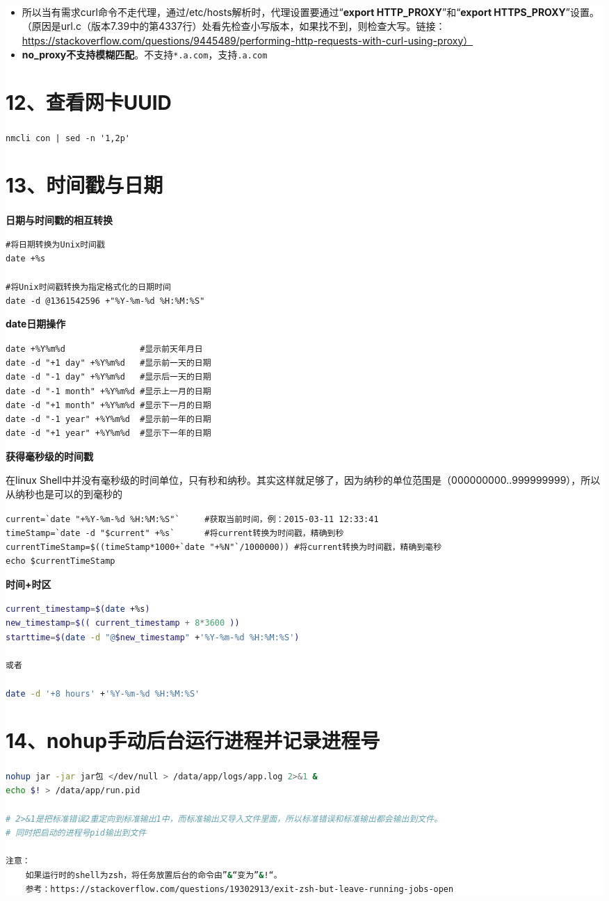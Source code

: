 - 所以当有需求curl命令不走代理，通过/etc/hosts解析时，代理设置要通过“**export HTTP_PROXY**”和“**export HTTPS_PROXY**”设置。（原因是url.c（版本7.39中的第4337行）处看先检查小写版本，如果找不到，则检查大写。链接：https://stackoverflow.com/questions/9445489/performing-http-requests-with-curl-using-proxy）
- **no_proxy不支持模糊匹配**。不支持`*.a.com`，支持`.a.com`

# 12、查看网卡UUID

    nmcli con | sed -n '1,2p'

# 13、时间戳与日期

**日期与时间戳的相互转换**

    #将日期转换为Unix时间戳
    date +%s
    
    #将Unix时间戳转换为指定格式化的日期时间
    date -d @1361542596 +"%Y-%m-%d %H:%M:%S"

**date日期操作**

    date +%Y%m%d               #显示前天年月日
    date -d "+1 day" +%Y%m%d   #显示前一天的日期
    date -d "-1 day" +%Y%m%d   #显示后一天的日期
    date -d "-1 month" +%Y%m%d #显示上一月的日期
    date -d "+1 month" +%Y%m%d #显示下一月的日期
    date -d "-1 year" +%Y%m%d  #显示前一年的日期
    date -d "+1 year" +%Y%m%d  #显示下一年的日期

**获得毫秒级的时间戳**

在linux Shell中并没有毫秒级的时间单位，只有秒和纳秒。其实这样就足够了，因为纳秒的单位范围是（000000000..999999999），所以从纳秒也是可以的到毫秒的

    current=`date "+%Y-%m-%d %H:%M:%S"`     #获取当前时间，例：2015-03-11 12:33:41
    timeStamp=`date -d "$current" +%s`      #将current转换为时间戳，精确到秒
    currentTimeStamp=$((timeStamp*1000+`date "+%N"`/1000000)) #将current转换为时间戳，精确到毫秒
    echo $currentTimeStamp

**时间+时区**

```bash
current_timestamp=$(date +%s)
new_timestamp=$(( current_timestamp + 8*3600 ))
starttime=$(date -d "@$new_timestamp" +'%Y-%m-%d %H:%M:%S')

或者

date -d '+8 hours' +'%Y-%m-%d %H:%M:%S'
```

# 14、nohup手动后台运行进程并记录进程号

```bash
nohup jar -jar jar包 </dev/null > /data/app/logs/app.log 2>&1 &
echo $! > /data/app/run.pid

# 2>&1是把标准错误2重定向到标准输出1中，而标准输出又导入文件里面，所以标准错误和标准输出都会输出到文件。
# 同时把启动的进程号pid输出到文件

注意：
	如果运行时的shell为zsh，将任务放置后台的命令由”&“变为”&!“。
	参考：https://stackoverflow.com/questions/19302913/exit-zsh-but-leave-running-jobs-open
```
